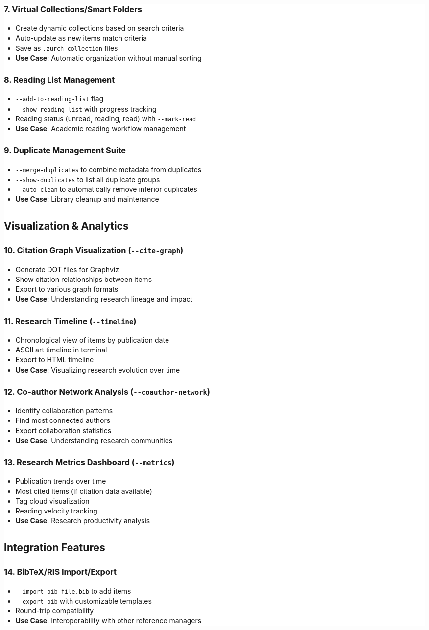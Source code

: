 ### 7. Virtual Collections/Smart Folders
- Create dynamic collections based on search criteria
- Auto-update as new items match criteria
- Save as `.zurch-collection` files
- **Use Case**: Automatic organization without manual sorting

### 8. Reading List Management
- `--add-to-reading-list` flag
- `--show-reading-list` with progress tracking
- Reading status (unread, reading, read) with `--mark-read`
- **Use Case**: Academic reading workflow management

### 9. Duplicate Management Suite
- `--merge-duplicates` to combine metadata from duplicates
- `--show-duplicates` to list all duplicate groups
- `--auto-clean` to automatically remove inferior duplicates
- **Use Case**: Library cleanup and maintenance

## Visualization & Analytics

### 10. Citation Graph Visualization (`--cite-graph`)
- Generate DOT files for Graphviz
- Show citation relationships between items
- Export to various graph formats
- **Use Case**: Understanding research lineage and impact

### 11. Research Timeline (`--timeline`)
- Chronological view of items by publication date
- ASCII art timeline in terminal
- Export to HTML timeline
- **Use Case**: Visualizing research evolution over time

### 12. Co-author Network Analysis (`--coauthor-network`)
- Identify collaboration patterns
- Find most connected authors
- Export collaboration statistics
- **Use Case**: Understanding research communities

### 13. Research Metrics Dashboard (`--metrics`)
- Publication trends over time
- Most cited items (if citation data available)
- Tag cloud visualization
- Reading velocity tracking
- **Use Case**: Research productivity analysis

## Integration Features

### 14. BibTeX/RIS Import/Export
- `--import-bib file.bib` to add items
- `--export-bib` with customizable templates
- Round-trip compatibility
- **Use Case**: Interoperability with other reference managers
